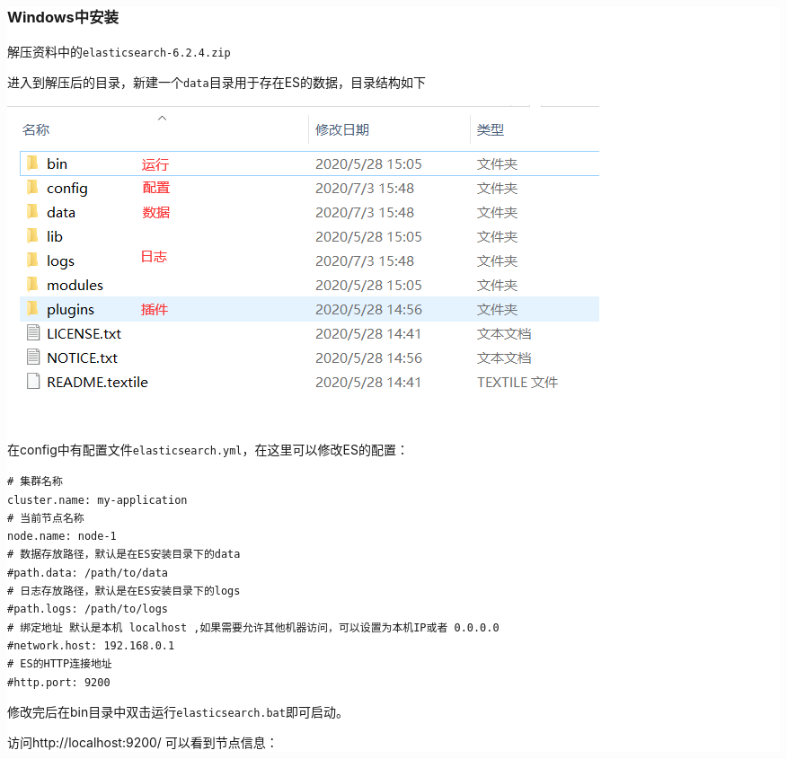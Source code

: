 ### Windows中安装

解压资料中的`elasticsearch-6.2.4.zip`

进入到解压后的目录，新建一个`data`目录用于存在ES的数据，目录结构如下

![image-20200703155520696](lucene&es.assets/image-20200703155520696.png)

在config中有配置文件`elasticsearch.yml`，在这里可以修改ES的配置：

```shell
# 集群名称
cluster.name: my-application
# 当前节点名称
node.name: node-1
# 数据存放路径，默认是在ES安装目录下的data
#path.data: /path/to/data
# 日志存放路径，默认是在ES安装目录下的logs
#path.logs: /path/to/logs
# 绑定地址 默认是本机 localhost ,如果需要允许其他机器访问，可以设置为本机IP或者 0.0.0.0
#network.host: 192.168.0.1
# ES的HTTP连接地址
#http.port: 9200
```

修改完后在bin目录中双击运行`elasticsearch.bat`即可启动。

访问http://localhost:9200/ 可以看到节点信息：
